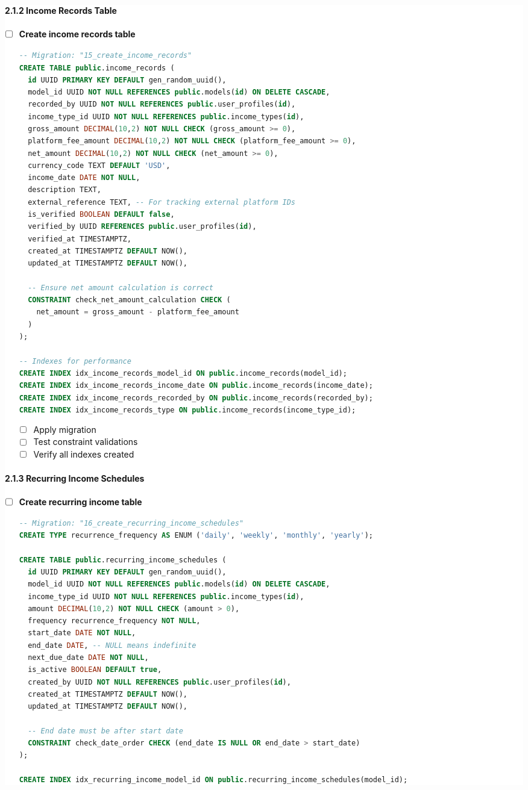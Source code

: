 #### 2.1.2 Income Records Table
- [ ] **Create income records table**
  ```sql
  -- Migration: "15_create_income_records"
  CREATE TABLE public.income_records (
    id UUID PRIMARY KEY DEFAULT gen_random_uuid(),
    model_id UUID NOT NULL REFERENCES public.models(id) ON DELETE CASCADE,
    recorded_by UUID NOT NULL REFERENCES public.user_profiles(id),
    income_type_id UUID NOT NULL REFERENCES public.income_types(id),
    gross_amount DECIMAL(10,2) NOT NULL CHECK (gross_amount >= 0),
    platform_fee_amount DECIMAL(10,2) NOT NULL CHECK (platform_fee_amount >= 0),
    net_amount DECIMAL(10,2) NOT NULL CHECK (net_amount >= 0),
    currency_code TEXT DEFAULT 'USD',
    income_date DATE NOT NULL,
    description TEXT,
    external_reference TEXT, -- For tracking external platform IDs
    is_verified BOOLEAN DEFAULT false,
    verified_by UUID REFERENCES public.user_profiles(id),
    verified_at TIMESTAMPTZ,
    created_at TIMESTAMPTZ DEFAULT NOW(),
    updated_at TIMESTAMPTZ DEFAULT NOW(),
    
    -- Ensure net amount calculation is correct
    CONSTRAINT check_net_amount_calculation CHECK (
      net_amount = gross_amount - platform_fee_amount
    )
  );
  
  -- Indexes for performance
  CREATE INDEX idx_income_records_model_id ON public.income_records(model_id);
  CREATE INDEX idx_income_records_income_date ON public.income_records(income_date);
  CREATE INDEX idx_income_records_recorded_by ON public.income_records(recorded_by);
  CREATE INDEX idx_income_records_type ON public.income_records(income_type_id);
  ```
  - [ ] Apply migration
  - [ ] Test constraint validations
  - [ ] Verify all indexes created

#### 2.1.3 Recurring Income Schedules
- [ ] **Create recurring income table**
  ```sql
  -- Migration: "16_create_recurring_income_schedules"
  CREATE TYPE recurrence_frequency AS ENUM ('daily', 'weekly', 'monthly', 'yearly');
  
  CREATE TABLE public.recurring_income_schedules (
    id UUID PRIMARY KEY DEFAULT gen_random_uuid(),
    model_id UUID NOT NULL REFERENCES public.models(id) ON DELETE CASCADE,
    income_type_id UUID NOT NULL REFERENCES public.income_types(id),
    amount DECIMAL(10,2) NOT NULL CHECK (amount > 0),
    frequency recurrence_frequency NOT NULL,
    start_date DATE NOT NULL,
    end_date DATE, -- NULL means indefinite
    next_due_date DATE NOT NULL,
    is_active BOOLEAN DEFAULT true,
    created_by UUID NOT NULL REFERENCES public.user_profiles(id),
    created_at TIMESTAMPTZ DEFAULT NOW(),
    updated_at TIMESTAMPTZ DEFAULT NOW(),
    
    -- End date must be after start date
    CONSTRAINT check_date_order CHECK (end_date IS NULL OR end_date > start_date)
  );
  
  CREATE INDEX idx_recurring_income_model_id ON public.recurring_income_schedules(model_id);
  ```